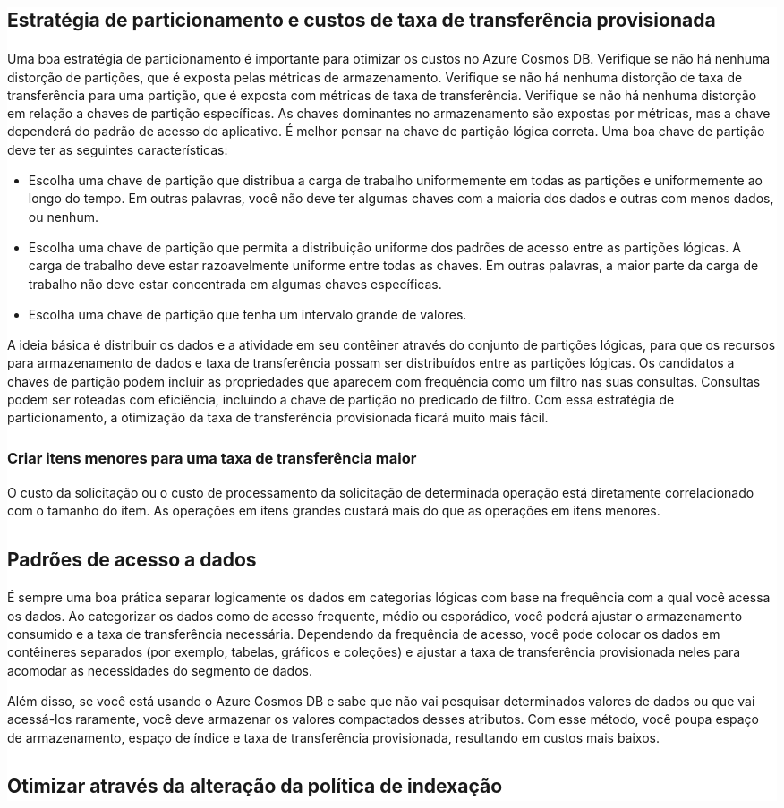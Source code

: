 ## <a name="partitioning-strategy-and-provisioned-throughput-costs"></a>Estratégia de particionamento e custos de taxa de transferência provisionada

Uma boa estratégia de particionamento é importante para otimizar os custos no Azure Cosmos DB. Verifique se não há nenhuma distorção de partições, que é exposta pelas métricas de armazenamento. Verifique se não há nenhuma distorção de taxa de transferência para uma partição, que é exposta com métricas de taxa de transferência. Verifique se não há nenhuma distorção em relação a chaves de partição específicas. As chaves dominantes no armazenamento são expostas por métricas, mas a chave dependerá do padrão de acesso do aplicativo. É melhor pensar na chave de partição lógica correta. Uma boa chave de partição deve ter as seguintes características:

* Escolha uma chave de partição que distribua a carga de trabalho uniformemente em todas as partições e uniformemente ao longo do tempo. Em outras palavras, você não deve ter algumas chaves com a maioria dos dados e outras com menos dados, ou nenhum. 

* Escolha uma chave de partição que permita a distribuição uniforme dos padrões de acesso entre as partições lógicas. A carga de trabalho deve estar razoavelmente uniforme entre todas as chaves. Em outras palavras, a maior parte da carga de trabalho não deve estar concentrada em algumas chaves específicas. 

* Escolha uma chave de partição que tenha um intervalo grande de valores. 

A ideia básica é distribuir os dados e a atividade em seu contêiner através do conjunto de partições lógicas, para que os recursos para armazenamento de dados e taxa de transferência possam ser distribuídos entre as partições lógicas. Os candidatos a chaves de partição podem incluir as propriedades que aparecem com frequência como um filtro nas suas consultas. Consultas podem ser roteadas com eficiência, incluindo a chave de partição no predicado de filtro. Com essa estratégia de particionamento, a otimização da taxa de transferência provisionada ficará muito mais fácil. 

### <a name="design-smaller-items-for-higher-throughput"></a>Criar itens menores para uma taxa de transferência maior 

O custo da solicitação ou o custo de processamento da solicitação de determinada operação está diretamente correlacionado com o tamanho do item. As operações em itens grandes custará mais do que as operações em itens menores. 

## <a name="data-access-patterns"></a>Padrões de acesso a dados 

É sempre uma boa prática separar logicamente os dados em categorias lógicas com base na frequência com a qual você acessa os dados. Ao categorizar os dados como de acesso frequente, médio ou esporádico, você poderá ajustar o armazenamento consumido e a taxa de transferência necessária. Dependendo da frequência de acesso, você pode colocar os dados em contêineres separados (por exemplo, tabelas, gráficos e coleções) e ajustar a taxa de transferência provisionada neles para acomodar as necessidades do segmento de dados. 

Além disso, se você está usando o Azure Cosmos DB e sabe que não vai pesquisar determinados valores de dados ou que vai acessá-los raramente, você deve armazenar os valores compactados desses atributos. Com esse método, você poupa espaço de armazenamento, espaço de índice e taxa de transferência provisionada, resultando em custos mais baixos.

## <a name="optimize-by-changing-indexing-policy"></a>Otimizar através da alteração da política de indexação 
